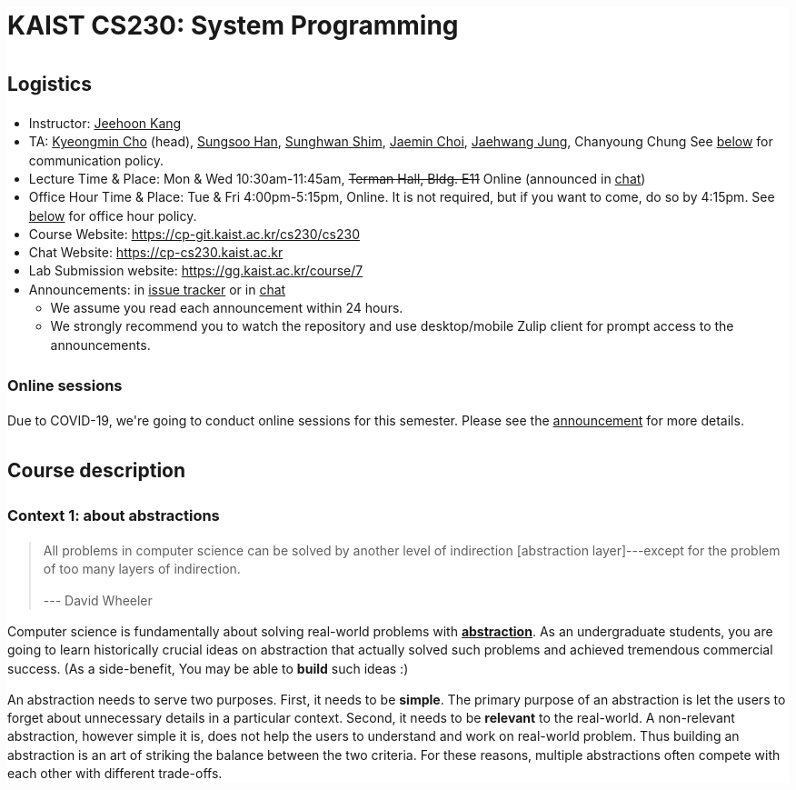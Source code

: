 # KAIST CS230: System Programming

## Logistics

- Instructor: [Jeehoon Kang](https://cp.kaist.ac.kr/jeehoon.kang)
- TA: [Kyeongmin Cho](https://cp.kaist.ac.kr/kyeongmin.cho) (head), [Sungsoo Han](https://cp.kaist.ac.kr/sungsoo.han), [Sunghwan Shim](https://cp.kaist.ac.kr/sunghwan.shim), [Jaemin Choi](https://cp.kaist.ac.kr/jaemin.choi), [Jaehwang Jung](https://cp.kaist.ac.kr/jaehwang.jung), Chanyoung Chung
  See [below](#communication) for communication policy.
- Lecture Time & Place: Mon & Wed 10:30am-11:45am, ~~Terman Hall, Bldg. E11~~ Online (announced in [chat](https://cp-cs230.kaist.ac.kr/#narrow/stream/3-cs230-announcement))
- Office Hour Time & Place: Tue & Fri 4:00pm-5:15pm, Online.  It is not required, but if you want to come, do so by 4:15pm.  See [below](#communication) for office hour policy.
- Course Website: https://cp-git.kaist.ac.kr/cs230/cs230
- Chat Website: https://cp-cs230.kaist.ac.kr
- Lab Submission website: https://gg.kaist.ac.kr/course/7
- Announcements: in [issue tracker](https://cp-git.kaist.ac.kr/cs230/cs230/-/issues?label_name%5B%5D=announcement) or in [chat](https://cp-cs230.kaist.ac.kr/#narrow/stream/3-cs230-announcement)
    + We assume you read each announcement within 24 hours.
    + We strongly recommend you to watch the repository and use desktop/mobile Zulip client for prompt access to the announcements.


### Online sessions

Due to COVID-19, we're going to conduct online sessions for this semester.
Please see the [announcement](https://cp-cs230.kaist.ac.kr/#narrow/stream/3-cs230-announcement) for more details.



## Course description

### Context 1: about abstractions

> All problems in computer science can be solved by another level of indirection [abstraction layer]---except for the problem of too many layers of indirection.
>
> --- David Wheeler

Computer science is fundamentally about solving real-world problems with [**abstraction**](https://www.youtube.com/watch?v=x4B0CCrdVoU&feature=youtu.be).
As an undergraduate students, you are going to learn historically crucial ideas on abstraction that actually solved such problems and achieved tremendous commercial success.
(As a side-benefit, You may be able to **build** such ideas :)

An abstraction needs to serve two purposes.
First, it needs to be **simple**. The primary purpose of an abstraction is let the users to forget about unnecessary details in a particular context.
Second, it needs to be **relevant** to the real-world. A non-relevant abstraction, however simple it is, does not help the users to understand and work on real-world problem.
Thus building an abstraction is an art of striking the balance between the two criteria. For these reasons, multiple abstractions often compete with each other with different trade-offs.
